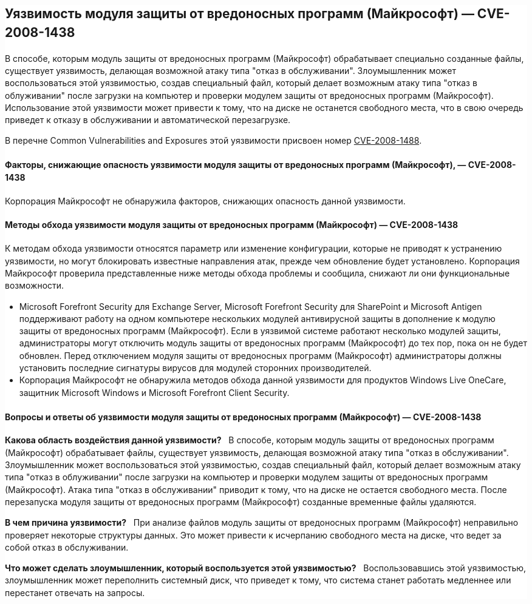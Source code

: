 Уязвимость модуля защиты от вредоносных программ (Майкрософт) — CVE-2008-1438
-----------------------------------------------------------------------------

<span></span>
В способе, которым модуль защиты от вредоносных программ (Майкрософт) обрабатывает специально созданные файлы, существует уязвимость, делающая возможной атаку типа "отказ в обслуживании". Злоумышленник может воспользоваться этой уязвимостью, создав специальный файл, который делает возможным атаку типа "отказ в облуживании" после загрузки на компьютер и проверки модулем защиты от вредоносных программ (Майкрософт). Использование этой уязвимости может привести к тому, что на диске не останется свободного места, что в свою очередь приведет к отказу в обслуживании и автоматической перезагрузке.

В перечне Common Vulnerabilities and Exposures этой уязвимости присвоен номер [CVE-2008-1488](http://www.cve.mitre.org/cgi-bin/cvename.cgi?name=cve-2008-1438).

#### Факторы, снижающие опасность уязвимости модуля защиты от вредоносных программ (Майкрософт), — CVE-2008-1438

Корпорация Майкрософт не обнаружила факторов, снижающих опасность данной уязвимости.

#### Методы обхода уязвимости модуля защиты от вредоносных программ (Майкрософт) — CVE-2008-1438

К методам обхода уязвимости относятся параметр или изменение конфигурации, которые не приводят к устранению уязвимости, но могут блокировать известные направления атак, прежде чем обновление будет установлено. Корпорация Майкрософт проверила представленные ниже методы обхода проблемы и сообщила, снижают ли они функциональные возможности.

-   Microsoft Forefront Security для Exchange Server, Microsoft Forefront Security для SharePoint и Microsoft Antigen поддерживают работу на одном компьютере нескольких модулей антивирусной защиты в дополнение к модулю защиты от вредоносных программ (Майкрософт). Если в уязвимой системе работают несколько модулей защиты, администраторы могут отключить модуль защиты от вредоносных программ (Майкрософт) до тех пор, пока он не будет обновлен. Перед отключением модуля защиты от вредоносных программ (Майкрософт) администраторы должны установить последние сигнатуры вирусов для модулей сторонних производителей.
-   Корпорация Майкрософт не обнаружила методов обхода данной уязвимости для продуктов Windows Live OneCare, защитник Microsoft Windows и Microsoft Forefront Client Security.

#### Вопросы и ответы об уязвимости модуля защиты от вредоносных программ (Майкрософт) — CVE-2008-1438

**Какова область воздействия данной уязвимости?**  
В способе, которым модуль защиты от вредоносных программ (Майкрософт) обрабатывает файлы, существует уязвимость, делающая возможной атаку типа "отказ в обслуживании". Злоумышленник может воспользоваться этой уязвимостью, создав специальный файл, который делает возможным атаку типа "отказ в облуживании" после загрузки на компьютер и проверки модулем защиты от вредоносных программ (Майкрософт). Атака типа "отказ в обслуживании" приводит к тому, что на диске не остается свободного места. После перезапуска модуля защиты от вредоносных программ (Майкрософт) созданные временные файлы удаляются.

**В чем причина уязвимости?**  
При анализе файлов модуль защиты от вредоносных программ (Майкрософт) неправильно проверяет некоторые структуры данных. Это может привести к исчерпанию свободного места на диске, что ведет за собой отказ в обслуживании.

**Что может сделать злоумышленник, который воспользуется этой уязвимостью?**  
Воспользовавшись этой уязвимостью, злоумышленник может переполнить системный диск, что приведет к тому, что система станет работать медленнее или перестанет отвечать на запросы.
